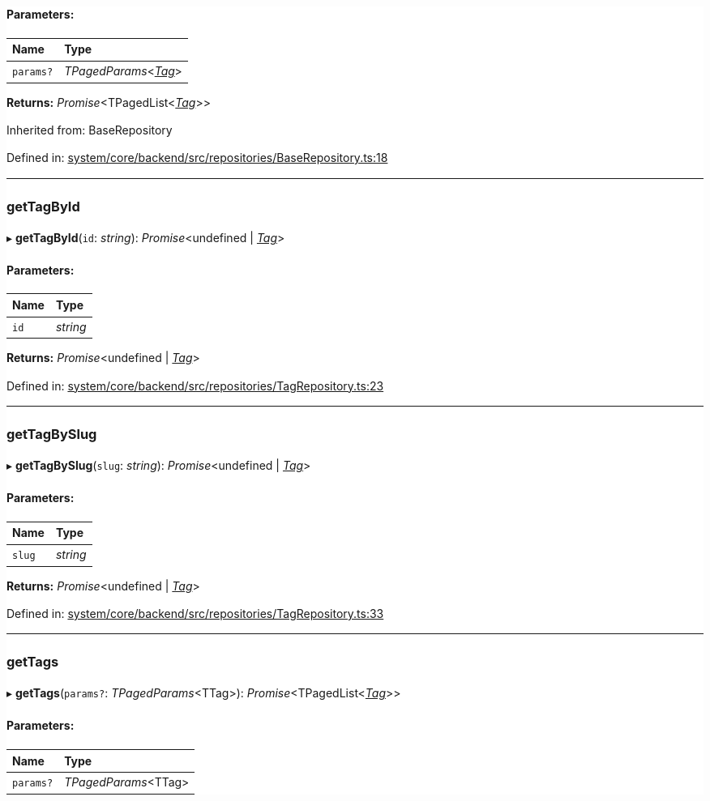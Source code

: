 #### Parameters:

Name | Type |
:------ | :------ |
`params?` | *TPagedParams*<[*Tag*](backend.tag.md)\> |

**Returns:** *Promise*<TPagedList<[*Tag*](backend.tag.md)\>\>

Inherited from: BaseRepository

Defined in: [system/core/backend/src/repositories/BaseRepository.ts:18](https://github.com/CromwellCMS/Cromwell/blob/4b5f538/system/core/backend/src/repositories/BaseRepository.ts#L18)

___

### getTagById

▸ **getTagById**(`id`: *string*): *Promise*<undefined \| [*Tag*](backend.tag.md)\>

#### Parameters:

Name | Type |
:------ | :------ |
`id` | *string* |

**Returns:** *Promise*<undefined \| [*Tag*](backend.tag.md)\>

Defined in: [system/core/backend/src/repositories/TagRepository.ts:23](https://github.com/CromwellCMS/Cromwell/blob/4b5f538/system/core/backend/src/repositories/TagRepository.ts#L23)

___

### getTagBySlug

▸ **getTagBySlug**(`slug`: *string*): *Promise*<undefined \| [*Tag*](backend.tag.md)\>

#### Parameters:

Name | Type |
:------ | :------ |
`slug` | *string* |

**Returns:** *Promise*<undefined \| [*Tag*](backend.tag.md)\>

Defined in: [system/core/backend/src/repositories/TagRepository.ts:33](https://github.com/CromwellCMS/Cromwell/blob/4b5f538/system/core/backend/src/repositories/TagRepository.ts#L33)

___

### getTags

▸ **getTags**(`params?`: *TPagedParams*<TTag\>): *Promise*<TPagedList<[*Tag*](backend.tag.md)\>\>

#### Parameters:

Name | Type |
:------ | :------ |
`params?` | *TPagedParams*<TTag\> |
